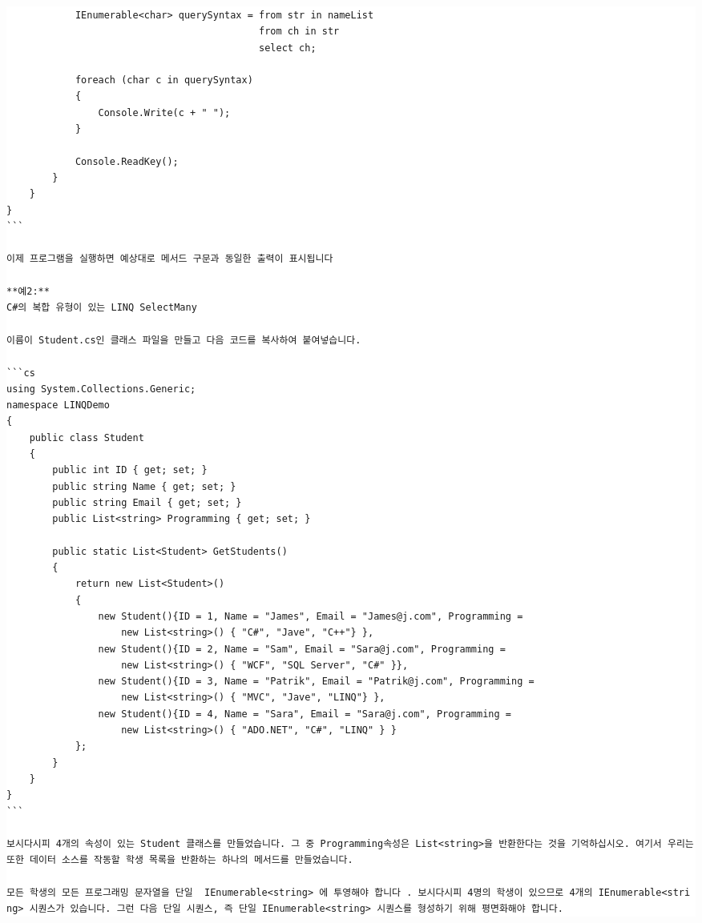                 IEnumerable<char> querySyntax = from str in nameList
                                                from ch in str
                                                select ch;

                foreach (char c in querySyntax)
                {
                    Console.Write(c + " ");
                }

                Console.ReadKey();
            }
        }
    }
    ```

    이제 프로그램을 실행하면 예상대로 메서드 구문과 동일한 출력이 표시됩니다

    **예2:**  
    C#의 복합 유형이 있는 LINQ SelectMany

    이름이 Student.cs인 클래스 파일을 만들고 다음 코드를 복사하여 붙여넣습니다.

    ```cs
    using System.Collections.Generic;
    namespace LINQDemo
    {
        public class Student
        {
            public int ID { get; set; }
            public string Name { get; set; }
            public string Email { get; set; }
            public List<string> Programming { get; set; }

            public static List<Student> GetStudents()
            {
                return new List<Student>()
                {
                    new Student(){ID = 1, Name = "James", Email = "James@j.com", Programming = 
                        new List<string>() { "C#", "Jave", "C++"} },
                    new Student(){ID = 2, Name = "Sam", Email = "Sara@j.com", Programming = 
                        new List<string>() { "WCF", "SQL Server", "C#" }},
                    new Student(){ID = 3, Name = "Patrik", Email = "Patrik@j.com", Programming = 
                        new List<string>() { "MVC", "Jave", "LINQ"} },
                    new Student(){ID = 4, Name = "Sara", Email = "Sara@j.com", Programming = 
                        new List<string>() { "ADO.NET", "C#", "LINQ" } }
                };
            }
        }
    }
    ```

    보시다시피 4개의 속성이 있는 Student 클래스를 만들었습니다. 그 중 Programming속성은 List<string>을 반환한다는 것을 기억하십시오. 여기서 우리는 또한 데이터 소스를 작동할 학생 목록을 반환하는 하나의 메서드를 만들었습니다.

    모든 학생의 모든 프로그래밍 문자열을 단일  IEnumerable<string> 에 투영해야 합니다 . 보시다시피 4명의 학생이 있으므로 4개의 IEnumerable<string> 시퀀스가 ​​있습니다. 그런 다음 단일 시퀀스, 즉 단일 IEnumerable<string> 시퀀스를 형성하기 위해 평면화해야 합니다.

